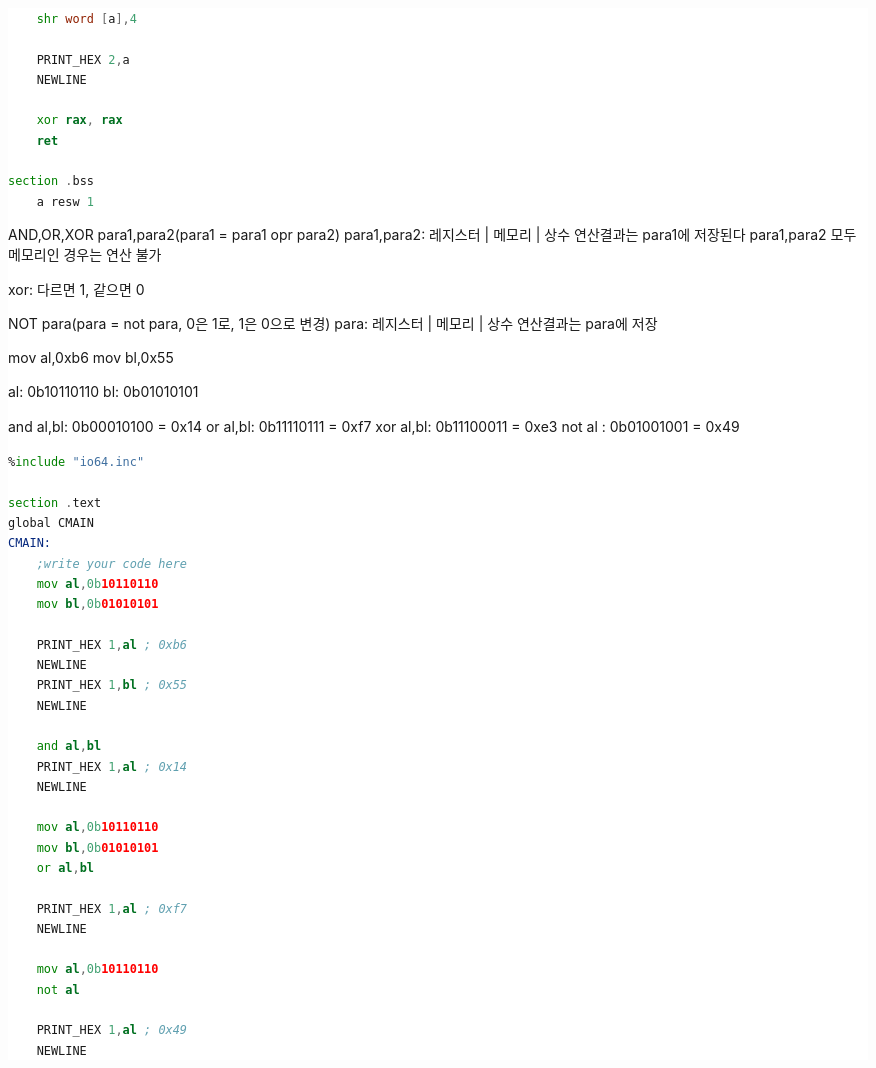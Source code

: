 ```asm
    shr word [a],4

    PRINT_HEX 2,a
    NEWLINE

    xor rax, rax
    ret

section .bss
    a resw 1

```

AND,OR,XOR para1,para2(para1 = para1 opr para2)
para1,para2: 레지스터 | 메모리 | 상수
연산결과는 para1에 저장된다
para1,para2 모두 메모리인 경우는 연산 불가

xor: 다르면 1, 같으면 0

NOT para(para = not para, 0은 1로, 1은 0으로 변경)
para: 레지스터 | 메모리 | 상수
연산결과는 para에 저장

mov al,0xb6
mov bl,0x55

al: 0b10110110
bl: 0b01010101

and al,bl: 0b00010100 = 0x14
or  al,bl: 0b11110111 = 0xf7
xor al,bl: 0b11100011 = 0xe3
not al   : 0b01001001 = 0x49

```asm
%include "io64.inc"

section .text
global CMAIN
CMAIN:
    ;write your code here
    mov al,0b10110110
    mov bl,0b01010101

    PRINT_HEX 1,al ; 0xb6
    NEWLINE
    PRINT_HEX 1,bl ; 0x55
    NEWLINE

    and al,bl
    PRINT_HEX 1,al ; 0x14
    NEWLINE

    mov al,0b10110110
    mov bl,0b01010101
    or al,bl

    PRINT_HEX 1,al ; 0xf7
    NEWLINE

    mov al,0b10110110
    not al

    PRINT_HEX 1,al ; 0x49
    NEWLINE
```